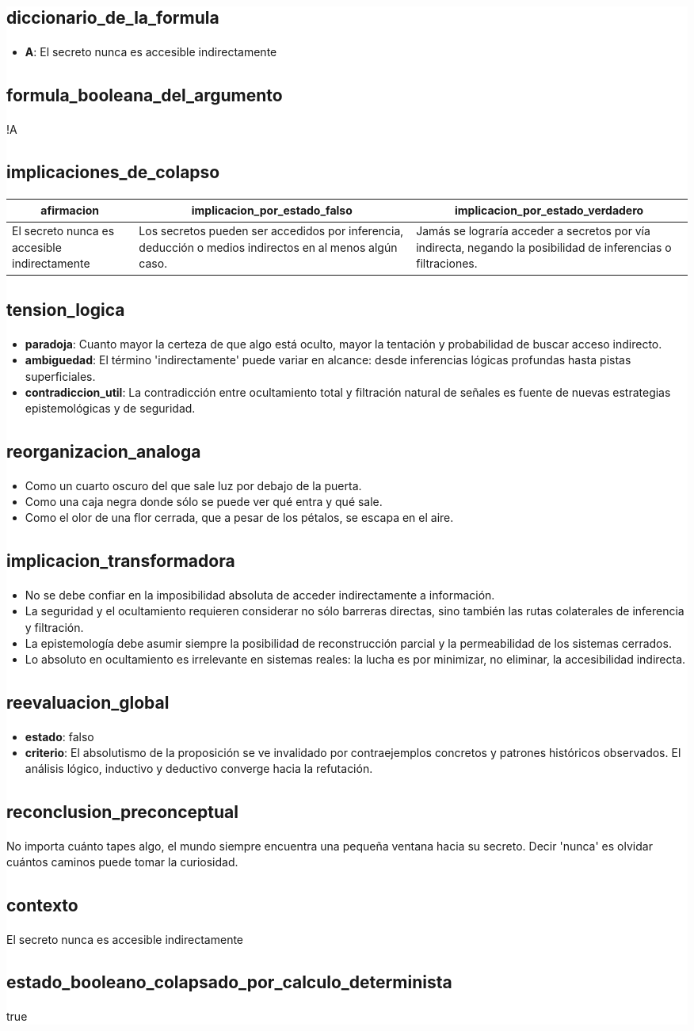 ## diccionario_de_la_formula

- **A**: El secreto nunca es accesible indirectamente

## formula_booleana_del_argumento

!A

## implicaciones_de_colapso

| afirmacion | implicacion_por_estado_falso | implicacion_por_estado_verdadero |
| --- | --- | --- |
| El secreto nunca es accesible indirectamente | Los secretos pueden ser accedidos por inferencia, deducción o medios indirectos en al menos algún caso. | Jamás se lograría acceder a secretos por vía indirecta, negando la posibilidad de inferencias o filtraciones. |

## tension_logica

- **paradoja**: Cuanto mayor la certeza de que algo está oculto, mayor la tentación y probabilidad de buscar acceso indirecto.
- **ambiguedad**: El término 'indirectamente' puede variar en alcance: desde inferencias lógicas profundas hasta pistas superficiales.
- **contradiccion_util**: La contradicción entre ocultamiento total y filtración natural de señales es fuente de nuevas estrategias epistemológicas y de seguridad.

## reorganizacion_analoga

- Como un cuarto oscuro del que sale luz por debajo de la puerta.
- Como una caja negra donde sólo se puede ver qué entra y qué sale.
- Como el olor de una flor cerrada, que a pesar de los pétalos, se escapa en el aire.

## implicacion_transformadora

- No se debe confiar en la imposibilidad absoluta de acceder indirectamente a información.
- La seguridad y el ocultamiento requieren considerar no sólo barreras directas, sino también las rutas colaterales de inferencia y filtración.
- La epistemología debe asumir siempre la posibilidad de reconstrucción parcial y la permeabilidad de los sistemas cerrados.
- Lo absoluto en ocultamiento es irrelevante en sistemas reales: la lucha es por minimizar, no eliminar, la accesibilidad indirecta.

## reevaluacion_global

- **estado**: falso
- **criterio**: El absolutismo de la proposición se ve invalidado por contraejemplos concretos y patrones históricos observados. El análisis lógico, inductivo y deductivo converge hacia la refutación.

## reconclusion_preconceptual

No importa cuánto tapes algo, el mundo siempre encuentra una pequeña ventana hacia su secreto. Decir 'nunca' es olvidar cuántos caminos puede tomar la curiosidad.

## contexto

El secreto nunca es accesible indirectamente

## estado_booleano_colapsado_por_calculo_determinista

true